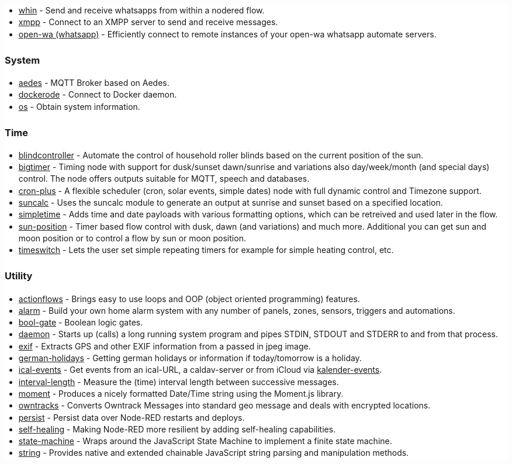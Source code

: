 *   [whin](https://github.com/inUtil-info/node-red-contrib-whin) - Send and receive whatsapps from within a nodered flow.
*   [xmpp](https://github.com/node-red/node-red-nodes/tree/master/social/xmpp) - Connect to an XMPP server to send and receive messages.
*   [open-wa (whatsapp)](https://github.com/open-wa/node-red-contrib-wa-automate) - Efficiently connect to remote instances of your open-wa whatsapp automate servers.

### System

*   [aedes](https://github.com/martin-doyle/node-red-contrib-aedes) - MQTT Broker based on Aedes.
*   [dockerode](https://github.com/naimo84/node-red-contrib-dockerode) - Connect to Docker daemon.
*   [os](https://github.com/Argonne-National-Laboratory/node-red-contrib-os) - Obtain system information.

### Time

*   [blindcontroller](https://github.com/alisdairjsmyth/node-red-contrib-blindcontroller) - Automate the control of household roller blinds based on the current position of the sun.
*   [bigtimer](https://github.com/scargill/node-red-contrib-bigtimer) - Timing node with support for dusk/sunset dawn/sunrise and variations also day/week/month (and special days) control. The node offers outputs suitable for MQTT, speech and databases.
*   [cron-plus](https://flows.nodered.org/node/node-red-contrib-cron-plus) - A flexible scheduler (cron, solar events, simple dates) node with full dynamic control and Timezone support.
*   [suncalc](https://github.com/node-red/node-red-nodes/tree/master/time/suncalc) - Uses the suncalc module to generate an output at sunrise and sunset based on a specified location.
*   [simpletime](https://github.com/Paul-Reed/node-red-contrib-simpletime) - Adds time and date payloads with various formatting options, which can be retreived and used later in the flow.
*   [sun-position](https://github.com/rdmtc/node-red-contrib-sun-position) - Timer based flow control with dusk, dawn (and variations) and much more. Additional you can get sun and moon position or to control a flow by sun or moon position.
*   [timeswitch](https://github.com/node-red/node-red-nodes/tree/master/time/timeswitch) - Lets the user set simple repeating timers for example for simple heating control, etc.

### Utility

*   [actionflows](https://github.com/Steveorevo/node-red-contrib-actionflows) - Brings easy to use loops and OOP (object oriented programming) features.
*   [alarm](https://github.com/Anamico/node-red-contrib-alarm) - Build your own home alarm system with any number of panels, zones, sensors, triggers and automations.
*   [bool-gate](https://flows.nodered.org/node/node-red-contrib-bool-gate) - Boolean logic gates.
*   [daemon](https://github.com/node-red/node-red-nodes/tree/master/utility/daemon) - Starts up (calls) a long running system program and pipes STDIN, STDOUT and STDERR to and from that process.
*   [exif](https://github.com/node-red/node-red-nodes/tree/master/utility/exif) - Extracts GPS and other EXIF information from a passed in jpeg image.
*   [german-holidays](https://github.com/rdmtc/node-red-contrib-german-holidays) - Getting german holidays or information if today/tomorrow is a holiday.
*   [ical-events](https://github.com/naimo84/node-red-contrib-ical-events) - Get events from an ical-URL, a caldav-server or from iCloud via [kalender-events](https://github.com/naimo84/kalender-events).
*   [interval-length](https://github.com/bartbutenaers/node-red-contrib-interval-length) - Measure the (time) interval length between successive messages.
*   [moment](https://github.com/totallyinformation/node-red-contrib-moment) - Produces a nicely formatted Date/Time string using the Moment.js library.
*   [owntracks](https://github.com/hardillb/node-red-contrib-owntracks) - Converts Owntrack Messages into standard geo message and deals with encrypted locations.
*   [persist](https://github.com/DeanCording/node-red-contrib-persist) - Persist data over Node-RED restarts and deploys.
*   [self-healing](https://github.com/jpdias/node-red-contrib-self-healing) - Making Node-RED more resilient by adding self-healing capabilities.
*   [state-machine](https://github.com/DeanCording/node-red-contrib-state-machine) - Wraps around the JavaScript State Machine to implement a finite state machine.
*   [string](https://github.com/steveorevo/node-red-contrib-string) - Provides native and extended chainable JavaScript string parsing and manipulation methods.